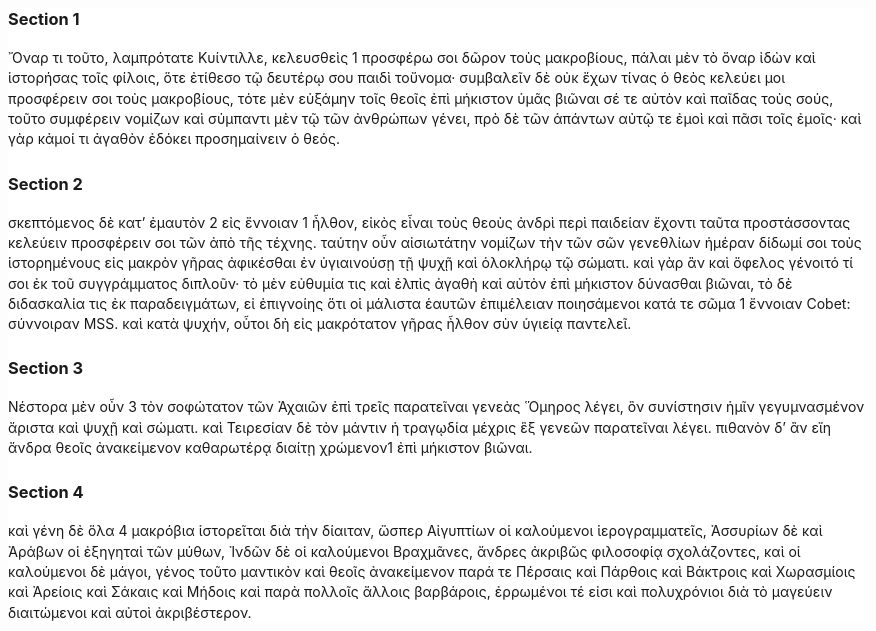 ### Section 1

<p>Ὄναρ τι τοῦτο, λαμπρότατε Κυίντιλλε, κελευσθεὶς 1
προσφέρω σοι δῶρον τοὺς μακροβίους,
πάλαι μὲν τὸ ὄναρ ἰδὼν καὶ ἱστορήσας τοῖς
φίλοις, ὅτε ἐτίθεσο τῷ δευτέρῳ σου παιδὶ τοὔνομα·
συμβαλεῖν δὲ οὐκ ἔχων τίνας ὁ θεὸς
κελεύει μοι προσφέρειν σοι τοὺς μακροβίους, τότε
μὲν εὐξάμην τοῖς θεοῖς ἐπὶ μήκιστον ὑμᾶς βιῶναι
σέ τε αὐτὸν καὶ παῖδας τοὺς σούς, τοῦτο συμφέρειν
νομίζων καὶ σύμπαντι μὲν τῷ τῶν ἀνθρώπων
γένει, πρὸ δὲ τῶν ἁπάντων αὐτῷ τε ἐμοὶ καὶ
πᾶσι τοῖς ἐμοῖς· καὶ γὰρ κἀμοί τι ἀγαθὸν ἐδόκει
προσημαίνειν ὁ θεός.</p>


### Section 2

<p>σκεπτόμενος δὲ κατʼ ἐμαυτὸν 2
εἰς ἔννοιαν 1 ἦλθον, εἰκὸς εἶναι τοὺς θεοὺς
ἀνδρὶ περὶ παιδείαν ἔχοντι ταῦτα προστάσσοντας
κελεύειν προσφέρειν σοι τῶν ἀπὸ τῆς τέχνης.
ταύτην οὖν αἰσιωτάτην νομίζων τὴν τῶν σῶν γενεθλίων
ἡμέραν δίδωμί σοι τοὺς ἱστορημένους εἰς μακρὸν
γῆρας ἀφικέσθαι ἐν ὑγιαινούσῃ τῇ ψυχῇ καὶ
ὁλοκλήρῳ τῷ σώματι. καὶ γὰρ ἂν καὶ ὄφελος
γένοιτό τί σοι ἐκ τοῦ συγγράμματος διπλοῦν·
τὸ μὲν εὐθυμία τις καὶ ἐλπὶς ἀγαθὴ καὶ αὐτὸν ἐπὶ
μήκιστον δύνασθαι βιῶναι, τὸ δὲ διδασκαλία τις
ἐκ παραδειγμάτων, εἰ ἐπιγνοίης ὅτι οἱ μάλιστα
ἑαυτῶν ἐπιμέλειαν ποιησάμενοι κατά τε σῶμα
<note type="footnote">1 ἔννοιαν Cobet: σύννοιραν MSS.</note>

<pb n="224"/>
καὶ κατὰ ψυχήν, οὗτοι δὴ εἰς μακρότατον γῆρας
ἦλθον σὺν ὑγιείᾳ παντελεῖ.</p>


### Section 3

<p>Νέστορα μὲν οὖν 3
τὸν σοφώτατον τῶν Ἀχαιῶν ἐπὶ τρεῖς παρατεῖναι
γενεὰς Ὅμηρος λέγει, ὃν συνίστησιν ἡμῖν γεγυμνασμένον
ἄριστα καὶ ψυχῇ καὶ σώματι. καὶ
Τειρεσίαν δὲ τὸν μάντιν ἡ τραγῳδία μέχρις ἓξ
γενεῶν παρατεῖναι λέγει. πιθανὸν δʼ ἂν εἴη
ἄνδρα θεοῖς ἀνακείμενον καθαρωτέρᾳ διαίτῃ χρώμενον1
ἐπὶ μήκιστον βιῶναι.</p>


### Section 4

<p>καὶ γένη δὲ ὅλα 4
μακρόβια ἱστορεῖται διὰ τὴν δίαιταν, ὥσπερ
Αἰγυπτίων οἱ καλούμενοι ἱερογραμματεῖς, Ἀσσυρίων
δὲ καὶ Ἀράβων οἱ ἐξηγηταὶ τῶν μύθων,
Ἰνδῶν δὲ οἱ καλούμενοι Βραχμᾶνες, ἄνδρες
ἀκριβῶς φιλοσοφίᾳ σχολάζοντες, καὶ οἱ καλούμενοι
δὲ μάγοι, γένος τοῦτο μαντικὸν καὶ θεοῖς
ἀνακείμενον παρά τε Πέρσαις καὶ Πάρθοις καὶ
Βάκτροις καὶ Χωρασμίοις καὶ Ἀρείοις καὶ Σάκαις
καὶ Μήδοις καὶ παρὰ πολλοῖς ἄλλοις βαρβάροις,
ἐρρωμένοι τέ εἰσι καὶ πολυχρόνιοι διὰ τὸ μαγεύειν
διαιτώμενοι καὶ αὐτοὶ ἀκριβέστερον.</p>
